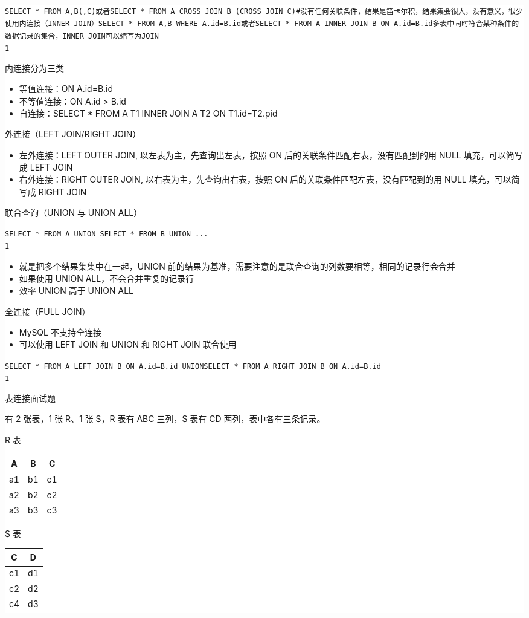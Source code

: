 ```
SELECT * FROM A,B(,C)或者SELECT * FROM A CROSS JOIN B (CROSS JOIN C)#没有任何关联条件，结果是笛卡尔积，结果集会很大，没有意义，很少使用内连接（INNER JOIN）SELECT * FROM A,B WHERE A.id=B.id或者SELECT * FROM A INNER JOIN B ON A.id=B.id多表中同时符合某种条件的数据记录的集合，INNER JOIN可以缩写为JOIN
1
```

内连接分为三类

- 等值连接：ON A.id=B.id
- 不等值连接：ON A.id > B.id
- 自连接：SELECT * FROM A T1 INNER JOIN A T2 ON T1.id=T2.pid

外连接（LEFT JOIN/RIGHT JOIN）

- 左外连接：LEFT OUTER JOIN, 以左表为主，先查询出左表，按照 ON 后的关联条件匹配右表，没有匹配到的用 NULL 填充，可以简写成 LEFT JOIN
- 右外连接：RIGHT OUTER JOIN, 以右表为主，先查询出右表，按照 ON 后的关联条件匹配左表，没有匹配到的用 NULL 填充，可以简写成 RIGHT JOIN

联合查询（UNION 与 UNION ALL）

```
SELECT * FROM A UNION SELECT * FROM B UNION ...
1
```

- 就是把多个结果集集中在一起，UNION 前的结果为基准，需要注意的是联合查询的列数要相等，相同的记录行会合并
- 如果使用 UNION ALL，不会合并重复的记录行
- 效率 UNION 高于 UNION ALL

全连接（FULL JOIN）

- MySQL 不支持全连接
- 可以使用 LEFT JOIN 和 UNION 和 RIGHT JOIN 联合使用

```
SELECT * FROM A LEFT JOIN B ON A.id=B.id UNIONSELECT * FROM A RIGHT JOIN B ON A.id=B.id
1
```

表连接面试题

有 2 张表，1 张 R、1 张 S，R 表有 ABC 三列，S 表有 CD 两列，表中各有三条记录。

R 表

| A    | B    | C    |
| ---- | ---- | ---- |
| a1   | b1   | c1   |
| a2   | b2   | c2   |
| a3   | b3   | c3   |

S 表

| C    | D    |
| ---- | ---- |
| c1   | d1   |
| c2   | d2   |
| c4   | d3   |
